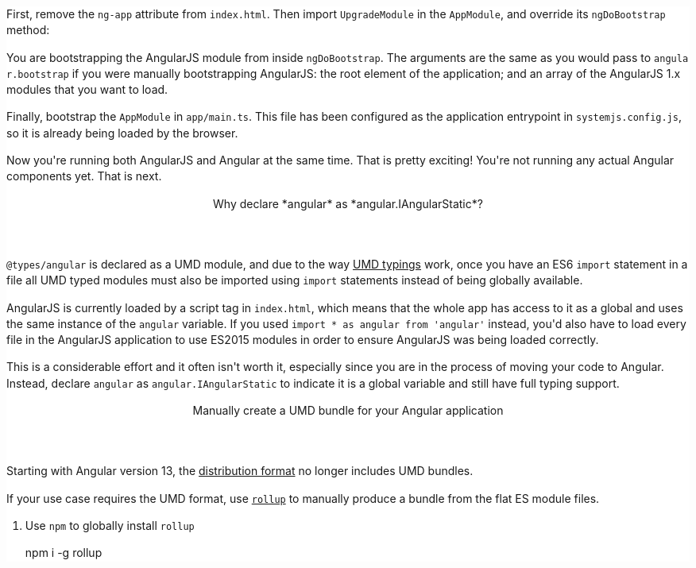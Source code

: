 First, remove the `ng-app` attribute from `index.html`.
Then import `UpgradeModule` in the `AppModule`, and override its `ngDoBootstrap` method:

<code-example header="app/app.module.ts" path="upgrade-phonecat-2-hybrid/app/app.module.ts" region="upgrademodule"></code-example>

You are bootstrapping the AngularJS module from inside `ngDoBootstrap`.
The arguments are the same as you would pass to `angular.bootstrap` if you were manually bootstrapping AngularJS:
the root element of the application; and an array of the AngularJS 1.x modules that you want to load.

Finally, bootstrap the `AppModule` in `app/main.ts`.
This file has been configured as the application entrypoint in `systemjs.config.js`, so it is already being loaded by the browser.

<code-example header="app/main.ts" path="upgrade-phonecat-2-hybrid/app/main.ts" region="bootstrap"></code-example>

Now you're running both AngularJS and Angular at the same time.
That is pretty exciting!
You're not running any actual Angular components yet.
That is next.

<div class="alert is-helpful">

<header>Why declare *angular* as *angular.IAngularStatic*?</header>

`@types/angular` is declared as a UMD module, and due to the way [UMD typings][GithubMicrosoftTypescriptWikiWhatsNewInTypescriptSupportForUmdModuleDefinitions] work, once you have an ES6 `import` statement in a file all UMD typed modules must also be imported using `import` statements instead of being globally available.

AngularJS is currently loaded by a script tag in `index.html`, which means that the whole app has access to it as a global and uses the same instance of the `angular` variable.
If you used `import * as angular from 'angular'` instead, you'd also have to load every file in the AngularJS application to use ES2015 modules in order to ensure AngularJS was being loaded correctly.

This is a considerable effort and it often isn't worth it, especially since you are in the process of moving your code to Angular.
Instead, declare `angular` as `angular.IAngularStatic` to indicate it is a global variable and still have full typing support.

<div class="alert is-important">

<header>Manually create a UMD bundle for your Angular application</header>

Starting with Angular version 13, the [distribution format][GithubAngularAngularIssues38366] no longer includes UMD bundles.

If your use case requires the UMD format, use [`rollup`][RollupjsMain] to manually produce a bundle from the flat ES module files.

1.  Use `npm` to globally install `rollup`

    <code-example format="shell" language="shell">

    npm i -g rollup


[AioApiCoreNgzone]: api/core/NgZone "NgZone | Core - API | Angular"
[AioApiCoreOnchanges]: api/core/OnChanges "OnChanges | Core - API | Angular"
[AioGuideAnimations]: guide/animations "Introduction to Angular animations | Angular"
[AioGuideAotCompiler]: guide/aot-compiler "Ahead-of-time (AOT) compilation | Angular"
[AioGuideBuiltInDirectives]: guide/built-in-directives "Built-in directives | Angular"
[AioGuideDependencyInjection]: guide/dependency-injection "Dependency injection in Angular | Angular"
[AioGuideDependencyInjectionProvidersFactoryProviders]: guide/dependency-injection-providers#factory-providers "Using factory providers - Dependency providers | Angular"
[AioGuideGlossaryLazyLoading]: guide/glossary#lazy-loading "lazy loading - Glossary | Angular"
[AioGuideHierarchicalDependencyInjection]: guide/hierarchical-dependency-injection "Hierarchical injectors | Angular"
[AioGuideLifecycleHooks]: guide/lifecycle-hooks "Lifecycle hooks | Angular"
[AioGuideNgmodules]: guide/ngmodules "NgModules | Angular"
[AioGuideRouter]: guide/router "Common Routing Tasks | Angular"
[AioGuideTypescriptConfiguration]: guide/typescript-configuration "TypeScript configuration | Angular"
[AioGuideUpgradeBootstrappingHybridApplications]: guide/upgrade#bootstrapping-hybrid-applications "Bootstrapping hybrid applications - Upgrading from AngularJS to Angular | Angular"
[AioGuideUpgradeFollowTheAngularjsStyleGuide]: guide/upgrade#follow-the-angularjs-style-guide "Follow the AngularJS Style Guide - Upgrading from AngularJS to Angular | Angular"
[AioGuideUpgradeMakingAngularjsDependenciesInjectableToAngular]: guide/upgrade#making-angularjs-dependencies-injectable-to-angular "Making AngularJS Dependencies Injectable to Angular - Upgrading from AngularJS to Angular | Angular"
[AioGuideUpgradePreparation]: guide/upgrade#preparation "Preparation - Upgrading from AngularJS to Angular | Angular"
[AioGuideUpgradeUpgradingWithNgupgrade]: guide/upgrade#upgrading-with-ngupgrade "Upgrading with ngUpgrade - Upgrading from AngularJS to Angular | Angular"
[AioGuideUpgradeUsingComponentDirectives]: guide/upgrade#using-component-directives "Using Component Directives - Upgrading from AngularJS to Angular | Angular"
[AioGuideUpgradeSetup]: guide/upgrade-setup "Setup for upgrading from AngularJS | Angular"
[AngularBlogFindingAPathForwardWithAngularjs7e186fdd4429]: https://blog.angular.io/finding-a-path-forward-with-angularjs-7e186fdd4429 "Finding a Path Forward with AngularJS | Angular Blog"
[AngularjsDocsApiNgFunctionAngularBootstrap]: https://docs.angularjs.org/api/ng/function/angular.bootstrap "angular.bootstrap | API | AngularJS"
[AngularjsDocsApiNgTypeAngularModule]: https://docs.angularjs.org/api/ng/type/angular.Module "angular.Module | API | AngularJS"
[AngularjsDocsApiNgTypeAngularModuleComponent]: https://docs.angularjs.org/api/ng/type/angular.Module#component "component(name, options); - angular.Module | API | AngularJS"
[AngularjsDocsApiNgrouteDirectiveNgview]: https://docs.angularjs.org/api/ngRoute/directive/ngView "ngView | API | AngularJS"
[AngularjsDocsApiNgrouteProviderRouteprovider]: https://docs.angularjs.org/api/ngRoute/provider/$routeProvider "$routeProvider | API | AngularJS"
[AngularjsDocsApiNgServiceLocation]: https://docs.angularjs.org/api/ng/service/$location "$location | API | AngularJS"
[AngularjsDocsTutorial]: https://docs.angularjs.org/tutorial "PhoneCat Tutorial App | Tutorial | AngularJS"
[BrowserifyMain]: http://browserify.org "Browserify"
[GithubAngularAngularIssues35989]: https://github.com/angular/angular/issues/35989 "Issue 35989: docs(upgrade): correctly document how to use AOT compilation for hybrid apps | angular/angular | GitHub"
[GithubAngularAngularIssues38366]: https://github.com/angular/angular/issues/38366 " Issue 38366: RFC: Ivy Library Distribution| angular/angular | GitHub"
[GithubAngularAngularPhonecat]: https://github.com/angular/angular-phonecat "angular/angular-phonecat | GitHub"
[GithubAngularAngularPhonecatCommits15Snapshot]: https://github.com/angular/angular-phonecat/commits/1.5-snapshot "angular/angular-phonecat v1.5 | GitHub"
[GithubAngularQuickstart]: https://github.com/angular/quickstart "angular/quickstart | GitHub"
[GithubJohnpapaAngularStyleguideBlobPrimaryA1ReadmeMd]: https://github.com/johnpapa/angular-styleguide/blob/master/a1/README.md "Angular 1 Style Guide | johnpapa/angular-styleguide | GitHub"
[GithubJohnpapaAngularStyleguideBlobPrimaryA1ReadmeMdFoldersByFeatureStructure]: https://github.com/johnpapa/angular-styleguide/blob/master/a1/README.md#folders-by-feature-structure "Folders-by-Feature Structure - Angular 1 Style Guide | johnpapa/angular-styleguide | GitHub"
[GithubJohnpapaAngularStyleguideBlobPrimaryA1ReadmeMdModularity]: https://github.com/johnpapa/angular-styleguide/blob/master/a1/README.md#modularity "Modularity - Angular 1 Style Guide | johnpapa/angular-styleguide | GitHub"
[GithubJohnpapaAngularStyleguideBlobPrimaryA1ReadmeMdOrganizingTests]: https://github.com/johnpapa/angular-styleguide/blob/master/a1/README.md#organizing-tests "Organizing Tests - Angular 1 Style Guide | johnpapa/angular-styleguide | GitHub"
[GithubJohnpapaAngularStyleguideBlobPrimaryA1ReadmeMdSingleResponsibility]: https://github.com/johnpapa/angular-styleguide/blob/master/a1/README.md#single-responsibility "Single Responsibility - Angular 1 Style Guide | johnpapa/angular-styleguide | GitHub"
[GithubMgechevAngularUmdBundle]: https://github.com/mgechev/angular-umd-bundle "UMD Angular bundle | mgechev/angular-umd-bundle | GitHub"
[GithubMicrosoftTypescriptWikiWhatsNewInTypescriptSupportForUmdModuleDefinitions]: https://github.com/Microsoft/TypeScript/wiki/What's-new-in-TypeScript#support-for-umd-module-definitions "Support for UMD module definitions - What's new in TypeScript | microsoft/TypeScript | GitHub"
[GithubSystemjsSystemjs]: https://github.com/systemjs/systemjs "systemjs/systemjs | GitHub"
[GithubWebpackMain]: https://webpack.github.io "webpack module bundler | GitHub"
[NpmjsPackageTypesAngular]: https://www.npmjs.com/package/@types/angular "@types/angular | npm"
[RollupjsMain]: https://rollupjs.org "rollup.js"